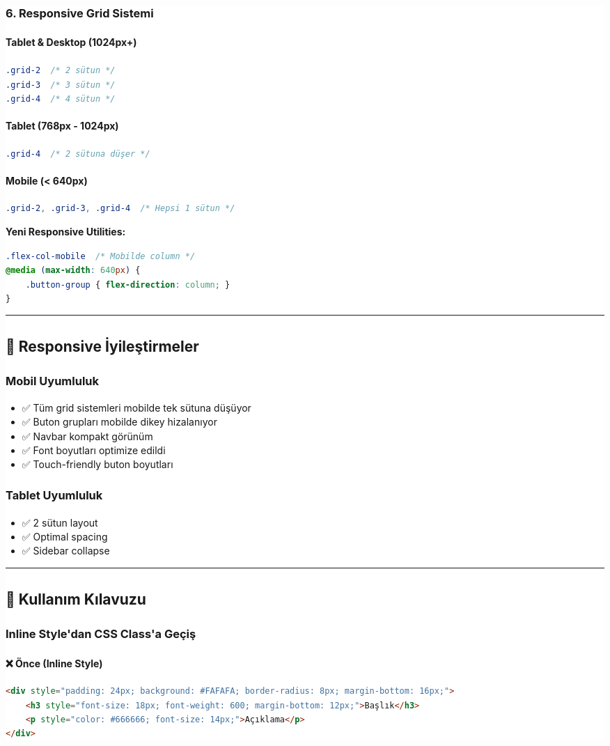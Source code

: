 ### 6. **Responsive Grid Sistemi**

#### Tablet & Desktop (1024px+)
```css
.grid-2  /* 2 sütun */
.grid-3  /* 3 sütun */
.grid-4  /* 4 sütun */
```

#### Tablet (768px - 1024px)
```css
.grid-4  /* 2 sütuna düşer */
```

#### Mobile (< 640px)
```css
.grid-2, .grid-3, .grid-4  /* Hepsi 1 sütun */
```

**Yeni Responsive Utilities:**
```css
.flex-col-mobile  /* Mobilde column */
@media (max-width: 640px) {
    .button-group { flex-direction: column; }
}
```

---

## 📱 Responsive İyileştirmeler

### Mobil Uyumluluk
- ✅ Tüm grid sistemleri mobilde tek sütuna düşüyor
- ✅ Buton grupları mobilde dikey hizalanıyor
- ✅ Navbar kompakt görünüm
- ✅ Font boyutları optimize edildi
- ✅ Touch-friendly buton boyutları

### Tablet Uyumluluk
- ✅ 2 sütun layout
- ✅ Optimal spacing
- ✅ Sidebar collapse

---

## 🎯 Kullanım Kılavuzu

### Inline Style'dan CSS Class'a Geçiş

#### ❌ Önce (Inline Style)
```html
<div style="padding: 24px; background: #FAFAFA; border-radius: 8px; margin-bottom: 16px;">
    <h3 style="font-size: 18px; font-weight: 600; margin-bottom: 12px;">Başlık</h3>
    <p style="color: #666666; font-size: 14px;">Açıklama</p>
</div>
```

